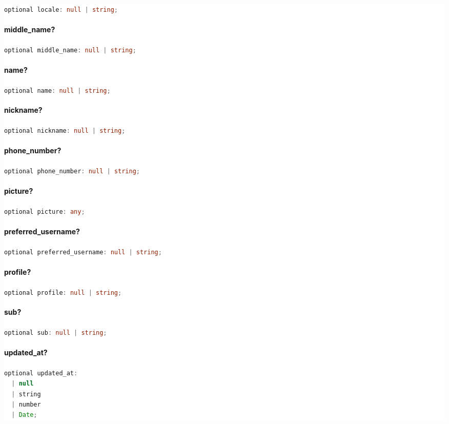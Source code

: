 ```typescript
optional locale: null | string;
```

#### middle_name?

```typescript
optional middle_name: null | string;
```

#### name?

```typescript
optional name: null | string;
```

#### nickname?

```typescript
optional nickname: null | string;
```

#### phone_number?

```typescript
optional phone_number: null | string;
```

#### picture?

```typescript
optional picture: any;
```

#### preferred_username?

```typescript
optional preferred_username: null | string;
```

#### profile?

```typescript
optional profile: null | string;
```

#### sub?

```typescript
optional sub: null | string;
```

#### updated_at?

```typescript
optional updated_at: 
  | null
  | string
  | number
  | Date;
```
